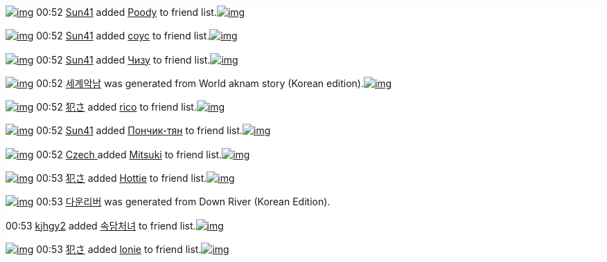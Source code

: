 [![img](http://www.deviantsart.com/15ukgbb.jpeg)](http://www.barcodekanojo.com/user/411826/Sun41) 00:52 [Sun41](http://www.barcodekanojo.com/user/411826/Sun41) added [Poody](http://www.barcodekanojo.com/kanojo/2367437/Poody) to friend list.[![img](http://www.deviantsart.com/2a4bu5d.png)](http://www.barcodekanojo.com/kanojo/2367437/Poody) 

[![img](http://www.deviantsart.com/15ukgbb.jpeg)](http://www.barcodekanojo.com/user/411826/Sun41) 00:52 [Sun41](http://www.barcodekanojo.com/user/411826/Sun41) added [соус](http://www.barcodekanojo.com/kanojo/2743963/%D1%81%D0%BE%D1%83%D1%81) to friend list.[![img](http://www.deviantsart.com/1d6l8nn.png)](http://www.barcodekanojo.com/kanojo/2743963/%D1%81%D0%BE%D1%83%D1%81) 

[![img](http://www.deviantsart.com/15ukgbb.jpeg)](http://www.barcodekanojo.com/user/411826/Sun41) 00:52 [Sun41](http://www.barcodekanojo.com/user/411826/Sun41) added [Чизу](http://www.barcodekanojo.com/kanojo/3069936/%D0%A7%D0%B8%D0%B7%D1%83) to friend list.[![img](http://www.deviantsart.com/34emojo.png)](http://www.barcodekanojo.com/kanojo/3069936/%D0%A7%D0%B8%D0%B7%D1%83) 

[![img](http://www.deviantsart.com/10ecu35.png)](http://www.barcodekanojo.com/kanojo/3069994/%EC%84%B8%EA%B3%84%EC%95%85%EB%82%A8) 00:52 [세계악남](http://www.barcodekanojo.com/kanojo/3069994/%EC%84%B8%EA%B3%84%EC%95%85%EB%82%A8) was generated from World aknam story (Korean edition).[![img](http://www.deviantsart.com/24m4ghq.jpeg)](http://www.barcodekanojo.com/product_images/barcode/5802298/1406476297/50x50xWorld,P20aknam,P20story,P20,P28Korean,P20edition,P29.jpg,qw=88,ah=88.pagespeed.ic.DTOC2CINxS.jpg) 

[![img](http://www.deviantsart.com/1alqnc0.jpeg)](http://www.barcodekanojo.com/user/445543/%E7%8A%AF%E3%81%95) 00:52 [犯さ](http://www.barcodekanojo.com/user/445543/%E7%8A%AF%E3%81%95) added [rico](http://www.barcodekanojo.com/kanojo/2933620/rico) to friend list.[![img](http://www.deviantsart.com/5kr8ft.png)](http://www.barcodekanojo.com/kanojo/2933620/rico) 

[![img](http://www.deviantsart.com/15ukgbb.jpeg)](http://www.barcodekanojo.com/user/411826/Sun41) 00:52 [Sun41](http://www.barcodekanojo.com/user/411826/Sun41) added [Пончик-тян](http://www.barcodekanojo.com/kanojo/3069939/%D0%9F%D0%BE%D0%BD%D1%87%D0%B8%D0%BA-%D1%82%D1%8F%D0%BD) to friend list.[![img](http://www.deviantsart.com/cufh9o.png)](http://www.barcodekanojo.com/kanojo/3069939/%D0%9F%D0%BE%D0%BD%D1%87%D0%B8%D0%BA-%D1%82%D1%8F%D0%BD) 

[![img](http://www.deviantsart.com/3nig2ik.jpeg)](http://www.barcodekanojo.com/user/400941/Czech%20) 00:52 [Czech ](http://www.barcodekanojo.com/user/400941/Czech%20) added [Mitsuki](http://www.barcodekanojo.com/kanojo/2461631/Mitsuki) to friend list.[![img](http://www.deviantsart.com/1d0trrf.png)](http://www.barcodekanojo.com/kanojo/2461631/Mitsuki) 

[![img](http://www.deviantsart.com/1alqnc0.jpeg)](http://www.barcodekanojo.com/user/445543/%E7%8A%AF%E3%81%95) 00:53 [犯さ](http://www.barcodekanojo.com/user/445543/%E7%8A%AF%E3%81%95) added [Hottie](http://www.barcodekanojo.com/kanojo/2802879/Hottie) to friend list.[![img](http://www.deviantsart.com/3jrrv3d.png)](http://www.barcodekanojo.com/kanojo/2802879/Hottie) 

[![img](http://www.deviantsart.com/2e3cvf5.png)](http://www.barcodekanojo.com/kanojo/3069995/%EB%8B%A4%EC%9A%B4%EB%A6%AC%EB%B2%84) 00:53 [다운리버](http://www.barcodekanojo.com/kanojo/3069995/%EB%8B%A4%EC%9A%B4%EB%A6%AC%EB%B2%84) was generated from Down River (Korean Edition).

00:53 [kjhgy2](http://www.barcodekanojo.com/user/478568/kjhgy2) added [속담처녀](http://www.barcodekanojo.com/kanojo/3005198/%EC%86%8D%EB%8B%B4%EC%B2%98%EB%85%80) to friend list.[![img](http://www.deviantsart.com/5u77sd.png)](http://www.barcodekanojo.com/kanojo/3005198/%EC%86%8D%EB%8B%B4%EC%B2%98%EB%85%80) 

[![img](http://www.deviantsart.com/1alqnc0.jpeg)](http://www.barcodekanojo.com/user/445543/%E7%8A%AF%E3%81%95) 00:53 [犯さ](http://www.barcodekanojo.com/user/445543/%E7%8A%AF%E3%81%95) added [lonie](http://www.barcodekanojo.com/kanojo/2097771/lonie) to friend list.[![img](http://www.deviantsart.com/1438c9s.png)](http://www.barcodekanojo.com/kanojo/2097771/lonie) 
